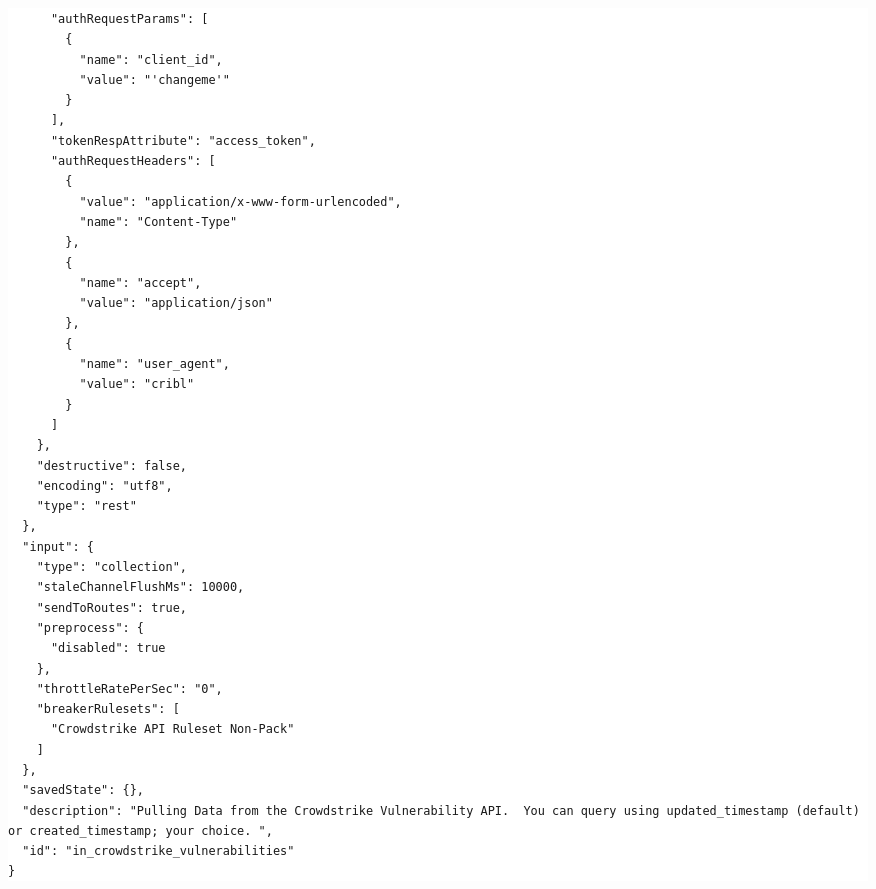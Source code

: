 ```{
      "authRequestParams": [
        {
          "name": "client_id",
          "value": "'changeme'"
        }
      ],
      "tokenRespAttribute": "access_token",
      "authRequestHeaders": [
        {
          "value": "application/x-www-form-urlencoded",
          "name": "Content-Type"
        },
        {
          "name": "accept",
          "value": "application/json"
        },
        {
          "name": "user_agent",
          "value": "cribl"
        }
      ]
    },
    "destructive": false,
    "encoding": "utf8",
    "type": "rest"
  },
  "input": {
    "type": "collection",
    "staleChannelFlushMs": 10000,
    "sendToRoutes": true,
    "preprocess": {
      "disabled": true
    },
    "throttleRatePerSec": "0",
    "breakerRulesets": [
      "Crowdstrike API Ruleset Non-Pack"
    ]
  },
  "savedState": {},
  "description": "Pulling Data from the Crowdstrike Vulnerability API.  You can query using updated_timestamp (default) or created_timestamp; your choice. ",
  "id": "in_crowdstrike_vulnerabilities"
}
```
